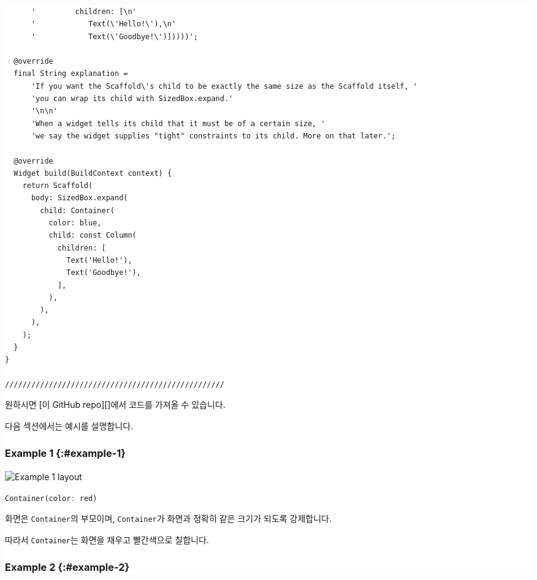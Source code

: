 ```dartpad title="Constraints DartPad hands-on example" run="true"
      '         children: [\n'
      '            Text(\'Hello!\'),\n'
      '            Text(\'Goodbye!\')]))))';

  @override
  final String explanation =
      'If you want the Scaffold\'s child to be exactly the same size as the Scaffold itself, '
      'you can wrap its child with SizedBox.expand.'
      '\n\n'
      'When a widget tells its child that it must be of a certain size, '
      'we say the widget supplies "tight" constraints to its child. More on that later.';

  @override
  Widget build(BuildContext context) {
    return Scaffold(
      body: SizedBox.expand(
        child: Container(
          color: blue,
          child: const Column(
            children: [
              Text('Hello!'),
              Text('Goodbye!'),
            ],
          ),
        ),
      ),
    );
  }
}

//////////////////////////////////////////////////
```

원하시면 [이 GitHub repo][]에서 코드를 가져올 수 있습니다.

다음 섹션에서는 예시를 설명합니다.

[this GitHub repo]: {{site.github}}/marcglasberg/flutter_layout_article

### Example 1 {:#example-1}

<img src='/assets/images/docs/ui/layout/layout-1.png' class="mw-100" alt="Example 1 layout">

<?code-excerpt "lib/main.dart (Example1)" replace="/(return |;)//g"?>
```dart
Container(color: red)
```

화면은 `Container`의 부모이며, `Container`가 화면과 정확히 같은 크기가 되도록 강제합니다.

따라서 `Container`는 화면을 채우고 빨간색으로 칠합니다.

### Example 2 {:#example-2}


[Common Flutter errors]: /testing/common-errors
[`Center`]: {{site.api}}/flutter/widgets/Center-class.html
[`Column`]: {{site.api}}/flutter/widgets/Column-class.html
[`Container`]: {{site.api}}/flutter/widgets/Container-class.html
[`Image`]: {{site.api}}/flutter/dart-ui/Image-class.html
[`ListView`]: {{site.api}}/flutter/widgets/ListView-class.html
[`Opacity`]: {{site.api}}/flutter/widgets/Opacity-class.html
[`Row`]: {{site.api}}/flutter/widgets/Row-class.html
[`Text`]: {{site.api}}/flutter/widgets/Text-class.html
[`Transform`]: {{site.api}}/flutter/widgets/Transform-class.html
[`build`]: {{site.api}}/flutter/widgets/State/build.html
[`RenderView`]: {{site.api}}/flutter/rendering/RenderView-class.html
[`double.infinity`]: {{site.api}}/flutter/dart-core/double/infinity-constant.html
[`Expanded`]: {{site.api}}/flutter/widgets/Expanded-class.html
[`RenderBox`]: {{site.api}}/flutter/rendering/RenderBox-class.html
[`ScrollView`]: {{site.api}}/flutter/widgets/ScrollView-class.html
[article]: {{site.medium}}/flutter-community/flutter-the-advanced-layout-rule-even-beginners-must-know-edc9516d1a2
[GitHub]: {{site.github}}/marcglasberg
[pub.dev]: {{site.pub}}/publishers/glasberg.dev/packages
[Simon Lightfoot]: {{site.github}}/slightfoot